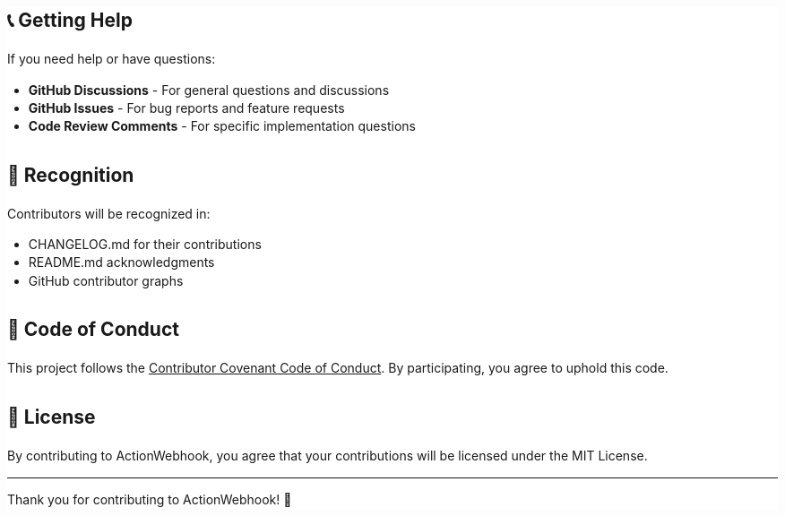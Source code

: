 ## 📞 Getting Help

If you need help or have questions:

- **GitHub Discussions** - For general questions and discussions
- **GitHub Issues** - For bug reports and feature requests
- **Code Review Comments** - For specific implementation questions

## 🏅 Recognition

Contributors will be recognized in:
- CHANGELOG.md for their contributions
- README.md acknowledgments
- GitHub contributor graphs

## 📜 Code of Conduct

This project follows the [Contributor Covenant Code of Conduct](https://www.contributor-covenant.org/version/2/1/code_of_conduct/). By participating, you agree to uphold this code.

## 📄 License

By contributing to ActionWebhook, you agree that your contributions will be licensed under the MIT License.

---

Thank you for contributing to ActionWebhook! 🎉
